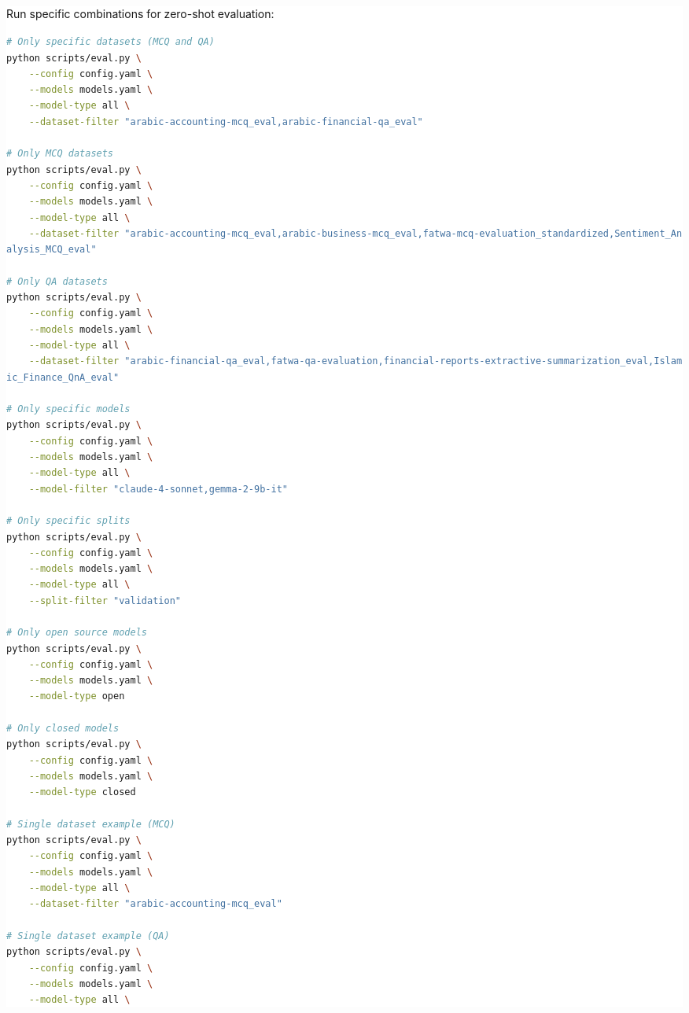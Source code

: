 Run specific combinations for zero-shot evaluation:

```bash
# Only specific datasets (MCQ and QA)
python scripts/eval.py \
    --config config.yaml \
    --models models.yaml \
    --model-type all \
    --dataset-filter "arabic-accounting-mcq_eval,arabic-financial-qa_eval"

# Only MCQ datasets
python scripts/eval.py \
    --config config.yaml \
    --models models.yaml \
    --model-type all \
    --dataset-filter "arabic-accounting-mcq_eval,arabic-business-mcq_eval,fatwa-mcq-evaluation_standardized,Sentiment_Analysis_MCQ_eval"

# Only QA datasets
python scripts/eval.py \
    --config config.yaml \
    --models models.yaml \
    --model-type all \
    --dataset-filter "arabic-financial-qa_eval,fatwa-qa-evaluation,financial-reports-extractive-summarization_eval,Islamic_Finance_QnA_eval"

# Only specific models
python scripts/eval.py \
    --config config.yaml \
    --models models.yaml \
    --model-type all \
    --model-filter "claude-4-sonnet,gemma-2-9b-it"

# Only specific splits
python scripts/eval.py \
    --config config.yaml \
    --models models.yaml \
    --model-type all \
    --split-filter "validation"

# Only open source models
python scripts/eval.py \
    --config config.yaml \
    --models models.yaml \
    --model-type open

# Only closed models
python scripts/eval.py \
    --config config.yaml \
    --models models.yaml \
    --model-type closed

# Single dataset example (MCQ)
python scripts/eval.py \
    --config config.yaml \
    --models models.yaml \
    --model-type all \
    --dataset-filter "arabic-accounting-mcq_eval"

# Single dataset example (QA)
python scripts/eval.py \
    --config config.yaml \
    --models models.yaml \
    --model-type all \
```
